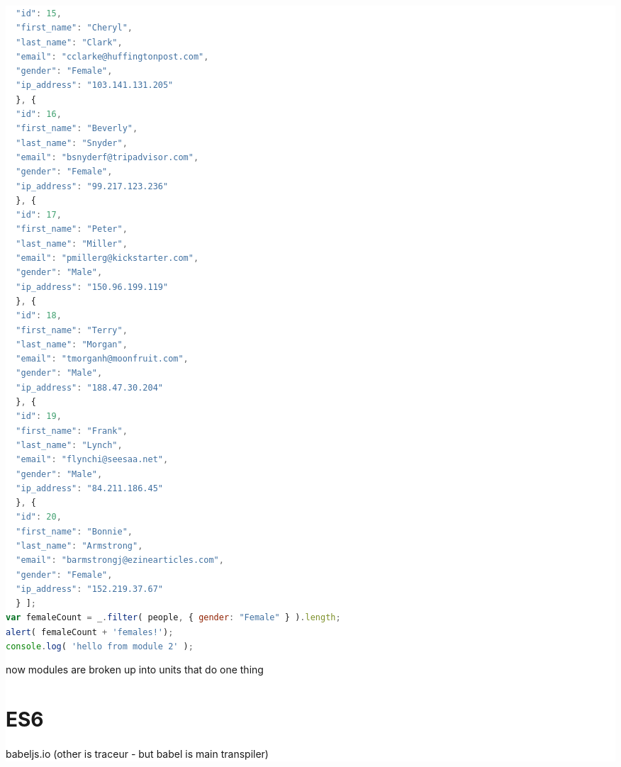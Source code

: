 ```js
  "id": 15,
  "first_name": "Cheryl",
  "last_name": "Clark",
  "email": "cclarke@huffingtonpost.com",
  "gender": "Female",
  "ip_address": "103.141.131.205"
  }, {
  "id": 16,
  "first_name": "Beverly",
  "last_name": "Snyder",
  "email": "bsnyderf@tripadvisor.com",
  "gender": "Female",
  "ip_address": "99.217.123.236"
  }, {
  "id": 17,
  "first_name": "Peter",
  "last_name": "Miller",
  "email": "pmillerg@kickstarter.com",
  "gender": "Male",
  "ip_address": "150.96.199.119"
  }, {
  "id": 18,
  "first_name": "Terry",
  "last_name": "Morgan",
  "email": "tmorganh@moonfruit.com",
  "gender": "Male",
  "ip_address": "188.47.30.204"
  }, {
  "id": 19,
  "first_name": "Frank",
  "last_name": "Lynch",
  "email": "flynchi@seesaa.net",
  "gender": "Male",
  "ip_address": "84.211.186.45"
  }, {
  "id": 20,
  "first_name": "Bonnie",
  "last_name": "Armstrong",
  "email": "barmstrongj@ezinearticles.com",
  "gender": "Female",
  "ip_address": "152.219.37.67"
  } ];
var femaleCount = _.filter( people, { gender: "Female" } ).length;
alert( femaleCount + 'females!');
console.log( 'hello from module 2' );

```

now modules are broken up into units that do one thing

# ES6
babeljs.io
(other is traceur - but babel is main transpiler)
